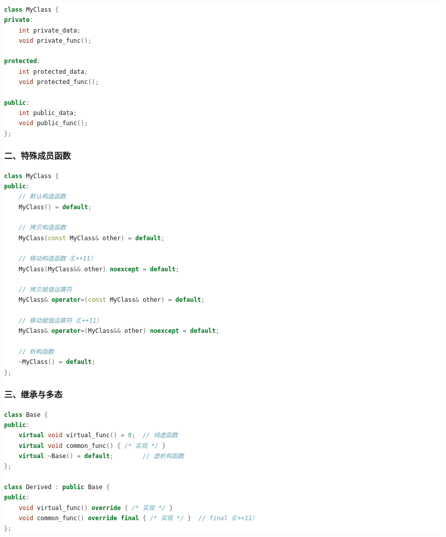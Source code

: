 ```cpp
class MyClass {
private:
    int private_data;
    void private_func();
    
protected:
    int protected_data;
    void protected_func();
    
public:
    int public_data;
    void public_func();
};
```

### 二、特殊成员函数

```cpp
class MyClass {
public:
    // 默认构造函数
    MyClass() = default;
    
    // 拷贝构造函数
    MyClass(const MyClass& other) = default;
    
    // 移动构造函数（C++11）
    MyClass(MyClass&& other) noexcept = default;
    
    // 拷贝赋值运算符
    MyClass& operator=(const MyClass& other) = default;
    
    // 移动赋值运算符（C++11）
    MyClass& operator=(MyClass&& other) noexcept = default;
    
    // 析构函数
    ~MyClass() = default;
};
```

### 三、继承与多态

```cpp
class Base {
public:
    virtual void virtual_func() = 0;  // 纯虚函数
    virtual void common_func() { /* 实现 */ }
    virtual ~Base() = default;        // 虚析构函数
};

class Derived : public Base {
public:
    void virtual_func() override { /* 实现 */ }
    void common_func() override final { /* 实现 */ }  // final（C++11）
};
```
